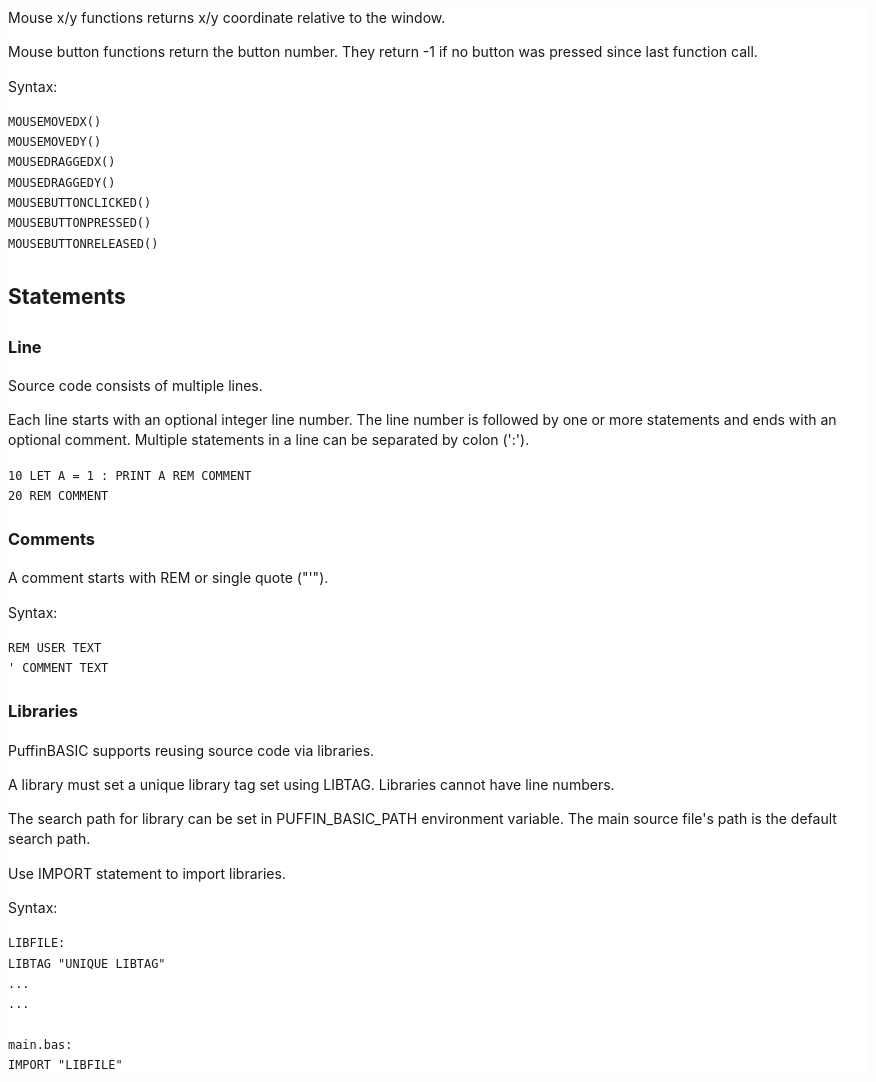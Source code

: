 Mouse x/y functions returns x/y coordinate relative to the window.

Mouse button functions return the button number. 
They return -1 if no button was pressed since last function call.

Syntax:

```
MOUSEMOVEDX()
MOUSEMOVEDY()
MOUSEDRAGGEDX()
MOUSEDRAGGEDY()
MOUSEBUTTONCLICKED()
MOUSEBUTTONPRESSED()
MOUSEBUTTONRELEASED()
```

## Statements

### Line

Source code consists of multiple lines.

Each line starts with an optional integer line number.
The line number is followed by one or more statements and ends with an optional comment.
Multiple statements in a line can be separated by colon (':').

```
10 LET A = 1 : PRINT A REM COMMENT
20 REM COMMENT
``` 

### Comments

A comment starts with REM or single quote ("'").

Syntax:
```
REM USER TEXT
' COMMENT TEXT
```

### Libraries

PuffinBASIC supports reusing source code via libraries.

A library must set a unique library tag set using LIBTAG.
Libraries cannot have line numbers.

The search path for library can be set in PUFFIN_BASIC_PATH environment variable.
The main source file's path is the default search path.

Use IMPORT statement to import libraries.

Syntax:

```
LIBFILE:
LIBTAG "UNIQUE LIBTAG"
...
...

main.bas:
IMPORT "LIBFILE"
```
